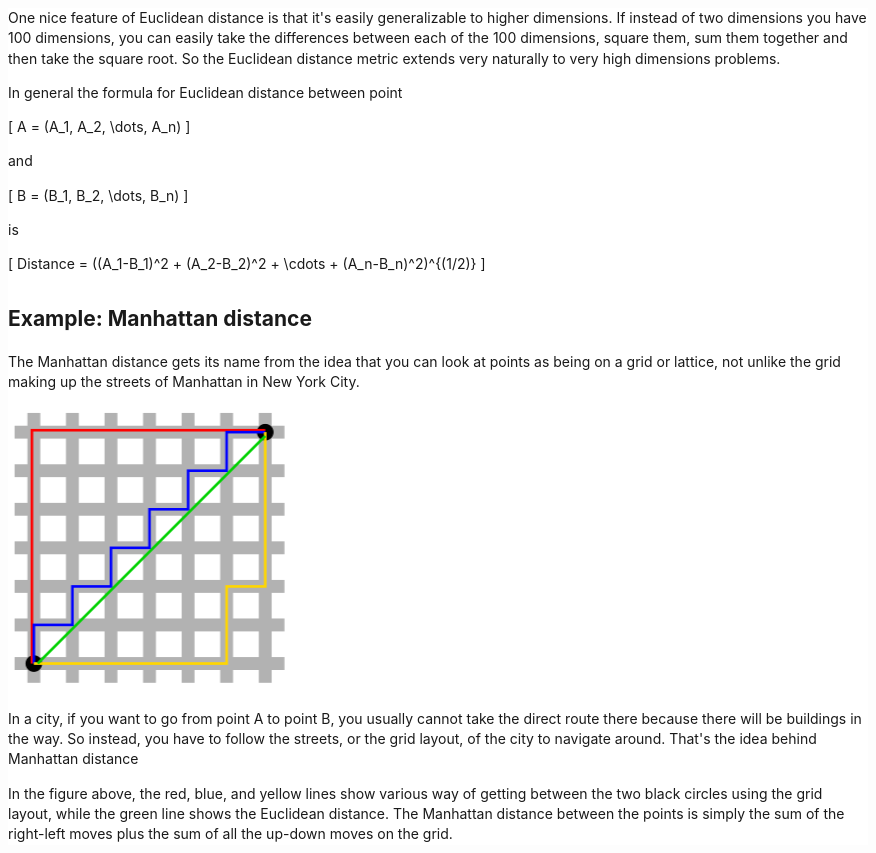 One nice feature of Euclidean distance is that it's easily generalizable to higher dimensions. If instead of two dimensions you have 100 dimensions, you can easily take the differences between each of the 100 dimensions, square them, sum them together and then take the square root. So the Euclidean distance metric extends very naturally to very high dimensions problems.

In general the formula for Euclidean distance between point

\[
A = (A_1, A_2, \dots, A_n)
\]

and 

\[
B = (B_1, B_2, \dots, B_n)
\]

is

\[
Distance = ((A_1-B_1)^2 + (A_2-B_2)^2 + \cdots + (A_n-B_n)^2)^{(1/2)}
\]



## Example: Manhattan distance

The Manhattan distance gets its name from the idea that you can look at points as being on a grid or lattice, not unlike the grid making up the streets of Manhattan in New York City. 

![Manhattan distance](images/manhattan.png)

In a city, if you want to go from point A to point B, you usually cannot take the direct route there because there will be buildings in the way. So instead, you have to follow the streets, or the grid layout, of the city to navigate around. That's the idea behind Manhattan distance

In the figure above, the red, blue, and yellow lines show various way of getting between the two black circles using the grid layout, while the green line shows the Euclidean distance. The Manhattan distance between the points is simply the sum of the right-left moves plus the sum of all the up-down moves on the grid.
